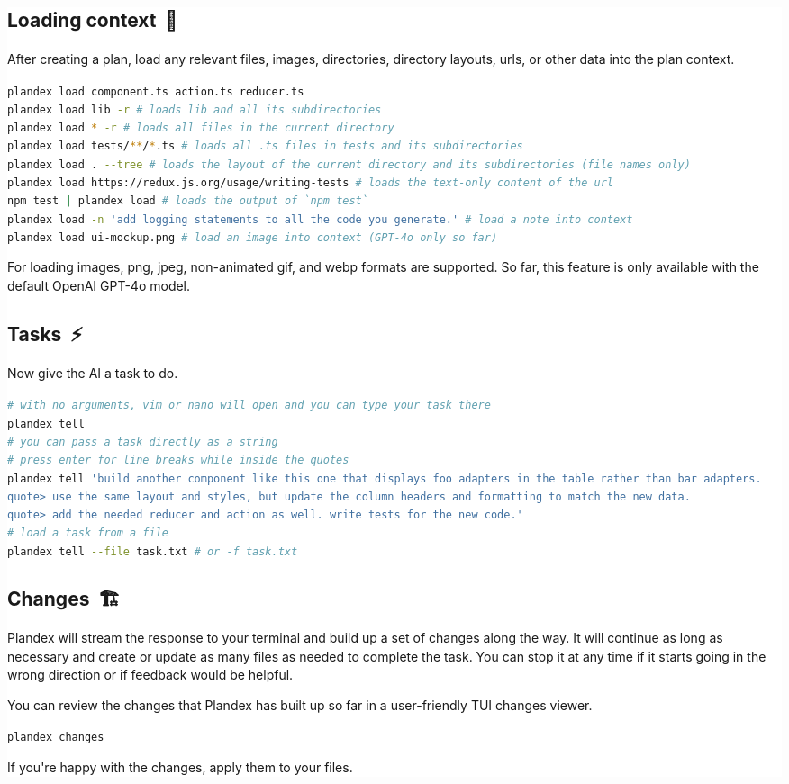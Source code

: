## Loading context  📄

After creating a plan, load any relevant files, images, directories, directory layouts, urls, or other data into the plan context.

```bash
plandex load component.ts action.ts reducer.ts
plandex load lib -r # loads lib and all its subdirectories
plandex load * -r # loads all files in the current directory
plandex load tests/**/*.ts # loads all .ts files in tests and its subdirectories
plandex load . --tree # loads the layout of the current directory and its subdirectories (file names only)
plandex load https://redux.js.org/usage/writing-tests # loads the text-only content of the url
npm test | plandex load # loads the output of `npm test`
plandex load -n 'add logging statements to all the code you generate.' # load a note into context
plandex load ui-mockup.png # load an image into context (GPT-4o only so far)
```

For loading images, png, jpeg, non-animated gif, and webp formats are supported. So far, this feature is only available with the default OpenAI GPT-4o model.

## Tasks  ⚡️

Now give the AI a task to do.

```bash
# with no arguments, vim or nano will open and you can type your task there
plandex tell 
# you can pass a task directly as a string 
# press enter for line breaks while inside the quotes
plandex tell 'build another component like this one that displays foo adapters in the table rather than bar adapters.
quote> use the same layout and styles, but update the column headers and formatting to match the new data.
quote> add the needed reducer and action as well. write tests for the new code.' 
# load a task from a file
plandex tell --file task.txt # or -f task.txt
```

## Changes  🏗️

Plandex will stream the response to your terminal and build up a set of changes along the way. It will continue as long as necessary and create or update as many files as needed to complete the task. You can stop it at any time if it starts going in the wrong direction or if feedback would be helpful.

You can review the changes that Plandex has built up so far in a user-friendly TUI changes viewer.

```bash
plandex changes
```

If you're happy with the changes, apply them to your files.

